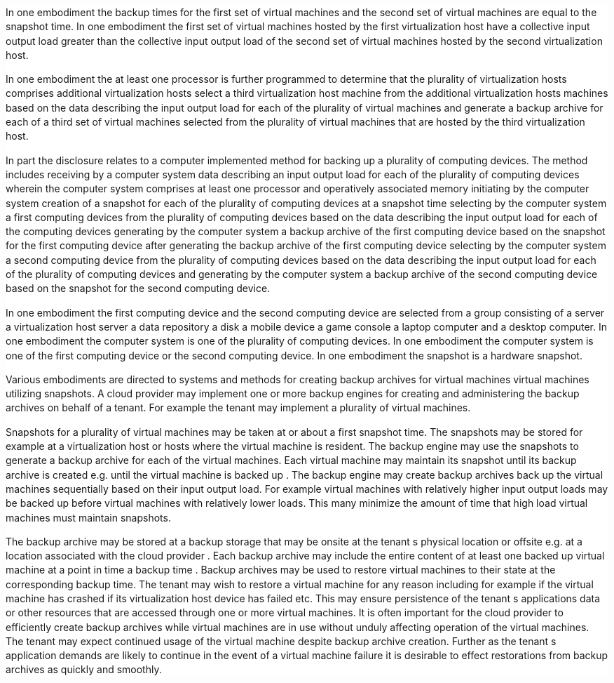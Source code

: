In one embodiment the backup times for the first set of virtual machines and the second set of virtual machines are equal to the snapshot time. In one embodiment the first set of virtual machines hosted by the first virtualization host have a collective input output load greater than the collective input output load of the second set of virtual machines hosted by the second virtualization host.

In one embodiment the at least one processor is further programmed to determine that the plurality of virtualization hosts comprises additional virtualization hosts select a third virtualization host machine from the additional virtualization hosts machines based on the data describing the input output load for each of the plurality of virtual machines and generate a backup archive for each of a third set of virtual machines selected from the plurality of virtual machines that are hosted by the third virtualization host.

In part the disclosure relates to a computer implemented method for backing up a plurality of computing devices. The method includes receiving by a computer system data describing an input output load for each of the plurality of computing devices wherein the computer system comprises at least one processor and operatively associated memory initiating by the computer system creation of a snapshot for each of the plurality of computing devices at a snapshot time selecting by the computer system a first computing devices from the plurality of computing devices based on the data describing the input output load for each of the computing devices generating by the computer system a backup archive of the first computing device based on the snapshot for the first computing device after generating the backup archive of the first computing device selecting by the computer system a second computing device from the plurality of computing devices based on the data describing the input output load for each of the plurality of computing devices and generating by the computer system a backup archive of the second computing device based on the snapshot for the second computing device.

In one embodiment the first computing device and the second computing device are selected from a group consisting of a server a virtualization host server a data repository a disk a mobile device a game console a laptop computer and a desktop computer. In one embodiment the computer system is one of the plurality of computing devices. In one embodiment the computer system is one of the first computing device or the second computing device. In one embodiment the snapshot is a hardware snapshot.

Various embodiments are directed to systems and methods for creating backup archives for virtual machines virtual machines utilizing snapshots. A cloud provider may implement one or more backup engines for creating and administering the backup archives on behalf of a tenant. For example the tenant may implement a plurality of virtual machines.

Snapshots for a plurality of virtual machines may be taken at or about a first snapshot time. The snapshots may be stored for example at a virtualization host or hosts where the virtual machine is resident. The backup engine may use the snapshots to generate a backup archive for each of the virtual machines. Each virtual machine may maintain its snapshot until its backup archive is created e.g. until the virtual machine is backed up . The backup engine may create backup archives back up the virtual machines sequentially based on their input output load. For example virtual machines with relatively higher input output loads may be backed up before virtual machines with relatively lower loads. This many minimize the amount of time that high load virtual machines must maintain snapshots.

The backup archive may be stored at a backup storage that may be onsite at the tenant s physical location or offsite e.g. at a location associated with the cloud provider . Each backup archive may include the entire content of at least one backed up virtual machine at a point in time a backup time . Backup archives may be used to restore virtual machines to their state at the corresponding backup time. The tenant may wish to restore a virtual machine for any reason including for example if the virtual machine has crashed if its virtualization host device has failed etc. This may ensure persistence of the tenant s applications data or other resources that are accessed through one or more virtual machines. It is often important for the cloud provider to efficiently create backup archives while virtual machines are in use without unduly affecting operation of the virtual machines. The tenant may expect continued usage of the virtual machine despite backup archive creation. Further as the tenant s application demands are likely to continue in the event of a virtual machine failure it is desirable to effect restorations from backup archives as quickly and smoothly.
